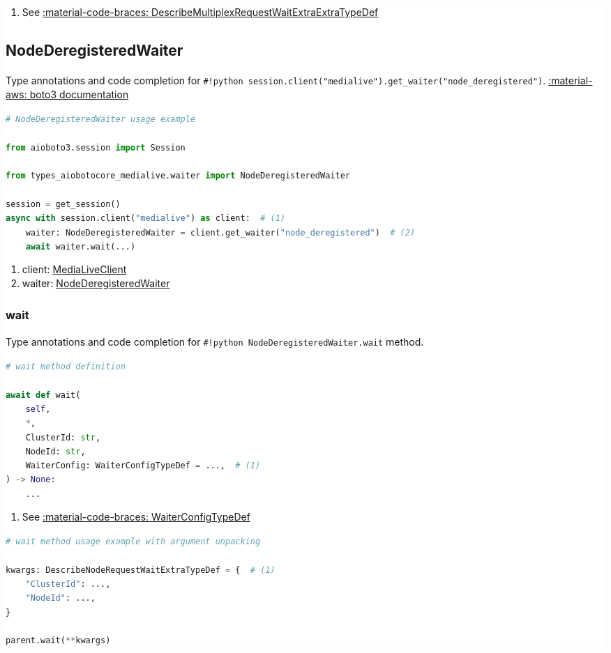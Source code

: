 1. See [:material-code-braces: DescribeMultiplexRequestWaitExtraExtraTypeDef](./type_defs.md#describemultiplexrequestwaitextraextratypedef)
## NodeDeregisteredWaiter

Type annotations and code completion for `#!python session.client("medialive").get_waiter("node_deregistered")`.
[:material-aws: boto3 documentation](https://boto3.amazonaws.com/v1/documentation/api/latest/reference/services/medialive/waiter/NodeDeregistered.html#MediaLive.Waiter.NodeDeregistered)

```python
# NodeDeregisteredWaiter usage example

from aioboto3.session import Session

from types_aiobotocore_medialive.waiter import NodeDeregisteredWaiter

session = get_session()
async with session.client("medialive") as client:  # (1)
    waiter: NodeDeregisteredWaiter = client.get_waiter("node_deregistered")  # (2)
    await waiter.wait(...)
```

1. client: [MediaLiveClient](./client.md)
2. waiter: [NodeDeregisteredWaiter](./waiters.md#nodederegisteredwaiter)


### wait

Type annotations and code completion for `#!python NodeDeregisteredWaiter.wait` method.

```python
# wait method definition

await def wait(
    self,
    *,
    ClusterId: str,
    NodeId: str,
    WaiterConfig: WaiterConfigTypeDef = ...,  # (1)
) -> None:
    ...
```

1. See [:material-code-braces: WaiterConfigTypeDef](./type_defs.md#waiterconfigtypedef)


```python
# wait method usage example with argument unpacking

kwargs: DescribeNodeRequestWaitExtraTypeDef = {  # (1)
    "ClusterId": ...,
    "NodeId": ...,
}

parent.wait(**kwargs)
```
